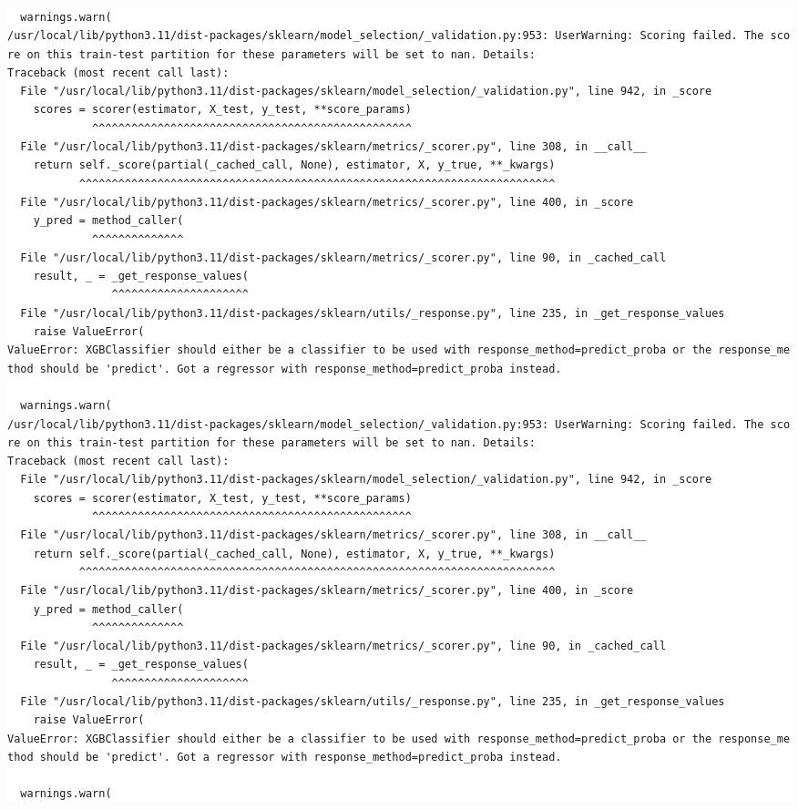       warnings.warn(
    /usr/local/lib/python3.11/dist-packages/sklearn/model_selection/_validation.py:953: UserWarning: Scoring failed. The score on this train-test partition for these parameters will be set to nan. Details: 
    Traceback (most recent call last):
      File "/usr/local/lib/python3.11/dist-packages/sklearn/model_selection/_validation.py", line 942, in _score
        scores = scorer(estimator, X_test, y_test, **score_params)
                 ^^^^^^^^^^^^^^^^^^^^^^^^^^^^^^^^^^^^^^^^^^^^^^^^^
      File "/usr/local/lib/python3.11/dist-packages/sklearn/metrics/_scorer.py", line 308, in __call__
        return self._score(partial(_cached_call, None), estimator, X, y_true, **_kwargs)
               ^^^^^^^^^^^^^^^^^^^^^^^^^^^^^^^^^^^^^^^^^^^^^^^^^^^^^^^^^^^^^^^^^^^^^^^^^
      File "/usr/local/lib/python3.11/dist-packages/sklearn/metrics/_scorer.py", line 400, in _score
        y_pred = method_caller(
                 ^^^^^^^^^^^^^^
      File "/usr/local/lib/python3.11/dist-packages/sklearn/metrics/_scorer.py", line 90, in _cached_call
        result, _ = _get_response_values(
                    ^^^^^^^^^^^^^^^^^^^^^
      File "/usr/local/lib/python3.11/dist-packages/sklearn/utils/_response.py", line 235, in _get_response_values
        raise ValueError(
    ValueError: XGBClassifier should either be a classifier to be used with response_method=predict_proba or the response_method should be 'predict'. Got a regressor with response_method=predict_proba instead.
    
      warnings.warn(
    /usr/local/lib/python3.11/dist-packages/sklearn/model_selection/_validation.py:953: UserWarning: Scoring failed. The score on this train-test partition for these parameters will be set to nan. Details: 
    Traceback (most recent call last):
      File "/usr/local/lib/python3.11/dist-packages/sklearn/model_selection/_validation.py", line 942, in _score
        scores = scorer(estimator, X_test, y_test, **score_params)
                 ^^^^^^^^^^^^^^^^^^^^^^^^^^^^^^^^^^^^^^^^^^^^^^^^^
      File "/usr/local/lib/python3.11/dist-packages/sklearn/metrics/_scorer.py", line 308, in __call__
        return self._score(partial(_cached_call, None), estimator, X, y_true, **_kwargs)
               ^^^^^^^^^^^^^^^^^^^^^^^^^^^^^^^^^^^^^^^^^^^^^^^^^^^^^^^^^^^^^^^^^^^^^^^^^
      File "/usr/local/lib/python3.11/dist-packages/sklearn/metrics/_scorer.py", line 400, in _score
        y_pred = method_caller(
                 ^^^^^^^^^^^^^^
      File "/usr/local/lib/python3.11/dist-packages/sklearn/metrics/_scorer.py", line 90, in _cached_call
        result, _ = _get_response_values(
                    ^^^^^^^^^^^^^^^^^^^^^
      File "/usr/local/lib/python3.11/dist-packages/sklearn/utils/_response.py", line 235, in _get_response_values
        raise ValueError(
    ValueError: XGBClassifier should either be a classifier to be used with response_method=predict_proba or the response_method should be 'predict'. Got a regressor with response_method=predict_proba instead.
    
      warnings.warn(
    
